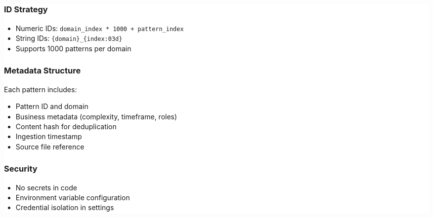### ID Strategy
- Numeric IDs: `domain_index * 1000 + pattern_index`
- String IDs: `{domain}_{index:03d}`
- Supports 1000 patterns per domain

### Metadata Structure
Each pattern includes:
- Pattern ID and domain
- Business metadata (complexity, timeframe, roles)
- Content hash for deduplication
- Ingestion timestamp
- Source file reference

### Security
- No secrets in code
- Environment variable configuration
- Credential isolation in settings